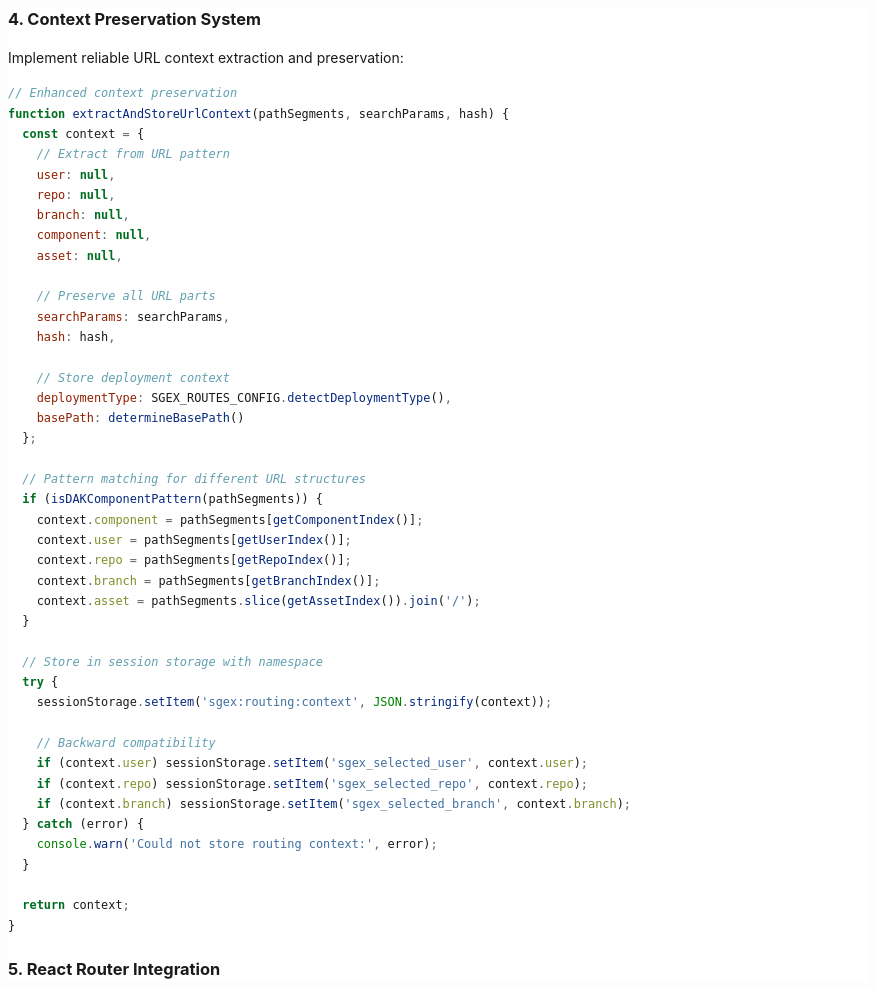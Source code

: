 
### 4. Context Preservation System

Implement reliable URL context extraction and preservation:

```javascript
// Enhanced context preservation
function extractAndStoreUrlContext(pathSegments, searchParams, hash) {
  const context = {
    // Extract from URL pattern
    user: null,
    repo: null, 
    branch: null,
    component: null,
    asset: null,
    
    // Preserve all URL parts
    searchParams: searchParams,
    hash: hash,
    
    // Store deployment context
    deploymentType: SGEX_ROUTES_CONFIG.detectDeploymentType(),
    basePath: determineBasePath()
  };
  
  // Pattern matching for different URL structures
  if (isDAKComponentPattern(pathSegments)) {
    context.component = pathSegments[getComponentIndex()];
    context.user = pathSegments[getUserIndex()];
    context.repo = pathSegments[getRepoIndex()];
    context.branch = pathSegments[getBranchIndex()];
    context.asset = pathSegments.slice(getAssetIndex()).join('/');
  }
  
  // Store in session storage with namespace
  try {
    sessionStorage.setItem('sgex:routing:context', JSON.stringify(context));
    
    // Backward compatibility
    if (context.user) sessionStorage.setItem('sgex_selected_user', context.user);
    if (context.repo) sessionStorage.setItem('sgex_selected_repo', context.repo);
    if (context.branch) sessionStorage.setItem('sgex_selected_branch', context.branch);
  } catch (error) {
    console.warn('Could not store routing context:', error);
  }
  
  return context;
}
```

### 5. React Router Integration
